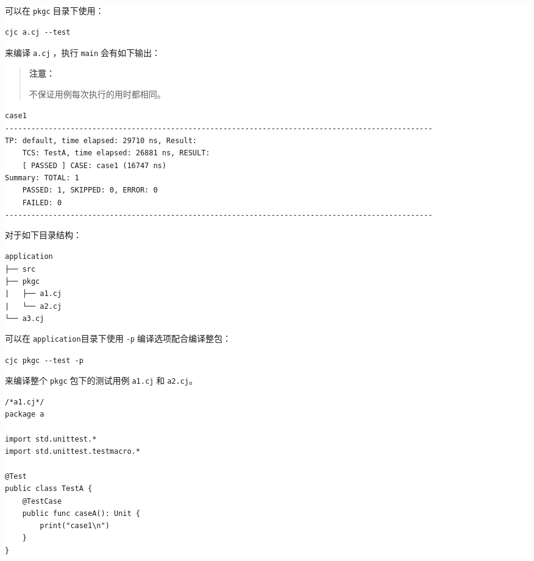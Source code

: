 可以在 `pkgc` 目录下使用：

```shell
cjc a.cj --test
```

来编译 `a.cj` ，执行 `main` 会有如下输出：

> **注意：**
>
> 不保证用例每次执行的用时都相同。

```cangjie
case1
--------------------------------------------------------------------------------------------------
TP: default, time elapsed: 29710 ns, Result:
    TCS: TestA, time elapsed: 26881 ns, RESULT:
    [ PASSED ] CASE: case1 (16747 ns)
Summary: TOTAL: 1
    PASSED: 1, SKIPPED: 0, ERROR: 0
    FAILED: 0
--------------------------------------------------------------------------------------------------
```

对于如下目录结构：

```text
application
├── src
├── pkgc
|   ├── a1.cj
|   └── a2.cj
└── a3.cj
```

可以在 `application`目录下使用 `-p` 编译选项配合编译整包：

```shell
cjc pkgc --test -p
```

来编译整个 `pkgc` 包下的测试用例 `a1.cj` 和 `a2.cj`。

```cangjie
/*a1.cj*/
package a

import std.unittest.*
import std.unittest.testmacro.*

@Test
public class TestA {
    @TestCase
    public func caseA(): Unit {
        print("case1\n")
    }
}
```
